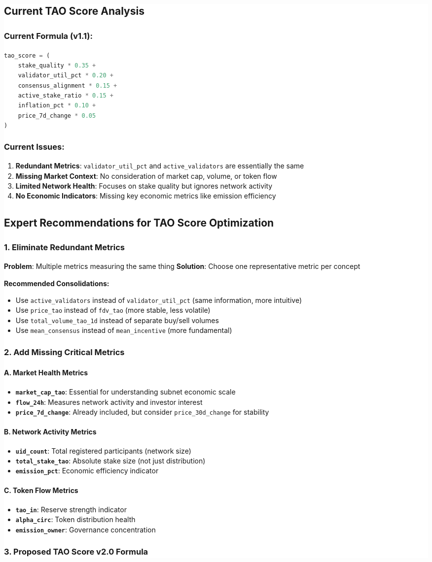 ## Current TAO Score Analysis

### Current Formula (v1.1):
```python
tao_score = (
    stake_quality * 0.35 +
    validator_util_pct * 0.20 +
    consensus_alignment * 0.15 +
    active_stake_ratio * 0.15 +
    inflation_pct * 0.10 +
    price_7d_change * 0.05
)
```

### Current Issues:
1. **Redundant Metrics**: `validator_util_pct` and `active_validators` are essentially the same
2. **Missing Market Context**: No consideration of market cap, volume, or token flow
3. **Limited Network Health**: Focuses on stake quality but ignores network activity
4. **No Economic Indicators**: Missing key economic metrics like emission efficiency

## Expert Recommendations for TAO Score Optimization

### 1. **Eliminate Redundant Metrics**
**Problem**: Multiple metrics measuring the same thing
**Solution**: Choose one representative metric per concept

**Recommended Consolidations:**
- Use `active_validators` instead of `validator_util_pct` (same information, more intuitive)
- Use `price_tao` instead of `fdv_tao` (more stable, less volatile)
- Use `total_volume_tao_1d` instead of separate buy/sell volumes
- Use `mean_consensus` instead of `mean_incentive` (more fundamental)

### 2. **Add Missing Critical Metrics**

#### A. **Market Health Metrics**
- **`market_cap_tao`**: Essential for understanding subnet economic scale
- **`flow_24h`**: Measures network activity and investor interest
- **`price_7d_change`**: Already included, but consider `price_30d_change` for stability

#### B. **Network Activity Metrics**
- **`uid_count`**: Total registered participants (network size)
- **`total_stake_tao`**: Absolute stake size (not just distribution)
- **`emission_pct`**: Economic efficiency indicator

#### C. **Token Flow Metrics**
- **`tao_in`**: Reserve strength indicator
- **`alpha_circ`**: Token distribution health
- **`emission_owner`**: Governance concentration

### 3. **Proposed TAO Score v2.0 Formula**
